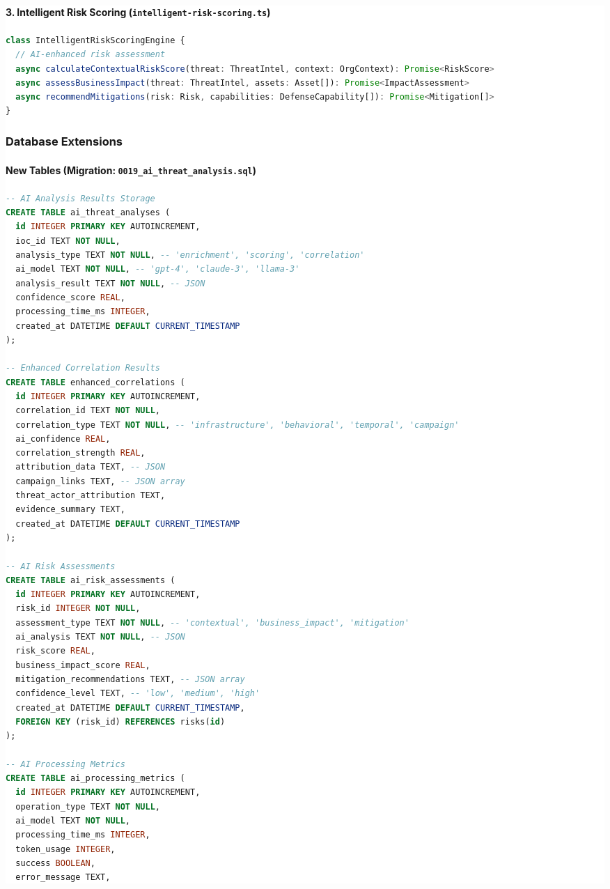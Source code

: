 #### 3. Intelligent Risk Scoring (`intelligent-risk-scoring.ts`)
```typescript
class IntelligentRiskScoringEngine {
  // AI-enhanced risk assessment
  async calculateContextualRiskScore(threat: ThreatIntel, context: OrgContext): Promise<RiskScore>
  async assessBusinessImpact(threat: ThreatIntel, assets: Asset[]): Promise<ImpactAssessment>
  async recommendMitigations(risk: Risk, capabilities: DefenseCapability[]): Promise<Mitigation[]>
}
```

### Database Extensions

#### New Tables (Migration: `0019_ai_threat_analysis.sql`)
```sql
-- AI Analysis Results Storage
CREATE TABLE ai_threat_analyses (
  id INTEGER PRIMARY KEY AUTOINCREMENT,
  ioc_id TEXT NOT NULL,
  analysis_type TEXT NOT NULL, -- 'enrichment', 'scoring', 'correlation'
  ai_model TEXT NOT NULL, -- 'gpt-4', 'claude-3', 'llama-3'
  analysis_result TEXT NOT NULL, -- JSON
  confidence_score REAL,
  processing_time_ms INTEGER,
  created_at DATETIME DEFAULT CURRENT_TIMESTAMP
);

-- Enhanced Correlation Results
CREATE TABLE enhanced_correlations (
  id INTEGER PRIMARY KEY AUTOINCREMENT,
  correlation_id TEXT NOT NULL,
  correlation_type TEXT NOT NULL, -- 'infrastructure', 'behavioral', 'temporal', 'campaign'
  ai_confidence REAL,
  correlation_strength REAL,
  attribution_data TEXT, -- JSON
  campaign_links TEXT, -- JSON array
  threat_actor_attribution TEXT,
  evidence_summary TEXT,
  created_at DATETIME DEFAULT CURRENT_TIMESTAMP
);

-- AI Risk Assessments
CREATE TABLE ai_risk_assessments (
  id INTEGER PRIMARY KEY AUTOINCREMENT,
  risk_id INTEGER NOT NULL,
  assessment_type TEXT NOT NULL, -- 'contextual', 'business_impact', 'mitigation'
  ai_analysis TEXT NOT NULL, -- JSON
  risk_score REAL,
  business_impact_score REAL,
  mitigation_recommendations TEXT, -- JSON array
  confidence_level TEXT, -- 'low', 'medium', 'high'
  created_at DATETIME DEFAULT CURRENT_TIMESTAMP,
  FOREIGN KEY (risk_id) REFERENCES risks(id)
);

-- AI Processing Metrics
CREATE TABLE ai_processing_metrics (
  id INTEGER PRIMARY KEY AUTOINCREMENT,
  operation_type TEXT NOT NULL,
  ai_model TEXT NOT NULL,
  processing_time_ms INTEGER,
  token_usage INTEGER,
  success BOOLEAN,
  error_message TEXT,
```